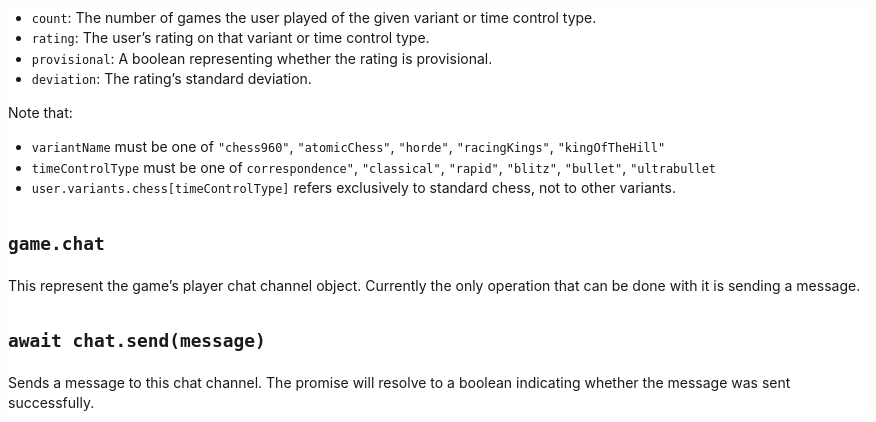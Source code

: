 - `count`: The number of games the user played of the given variant or time control type.
- `rating`: The user’s rating on that variant or time control type.
- `provisional`: A boolean representing whether the rating is provisional.
- `deviation`: The rating’s standard deviation.

Note that:

- `variantName` must be one of `"chess960"`, `"atomicChess"`, `"horde"`, `"racingKings"`, `"kingOfTheHill"`
- `timeControlType` must be one of `correspondence"`, `"classical"`, `"rapid"`, `"blitz"`, `"bullet"`, `"ultrabullet`
- `user.variants.chess[timeControlType]` refers exclusively to standard chess, not to other variants.

`game.chat`
---

This represent the game’s player chat channel object. Currently the only operation that can be done with it is sending a message.

`await chat.send(message)`
---

Sends a message to this chat channel. The promise will resolve to a boolean indicating whether the message was sent successfully.
